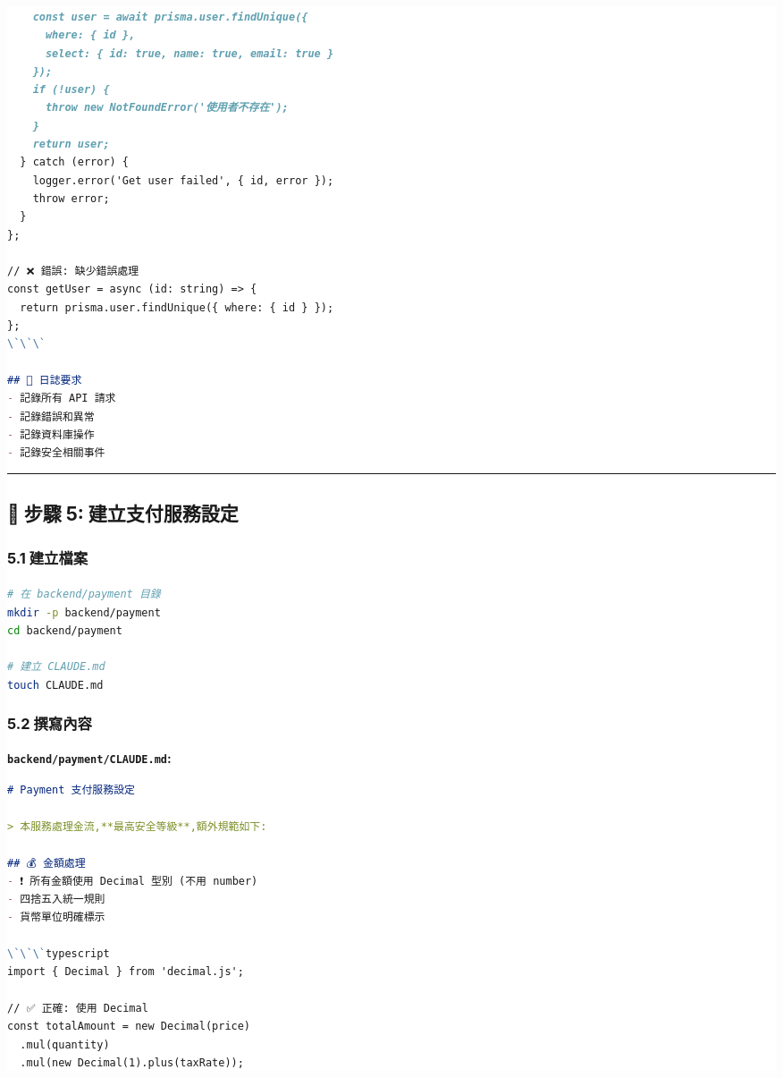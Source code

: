 ```markdown
    const user = await prisma.user.findUnique({
      where: { id },
      select: { id: true, name: true, email: true }
    });
    if (!user) {
      throw new NotFoundError('使用者不存在');
    }
    return user;
  } catch (error) {
    logger.error('Get user failed', { id, error });
    throw error;
  }
};

// ❌ 錯誤: 缺少錯誤處理
const getUser = async (id: string) => {
  return prisma.user.findUnique({ where: { id } });
};
\`\`\`

## 📝 日誌要求
- 記錄所有 API 請求
- 記錄錯誤和異常
- 記錄資料庫操作
- 記錄安全相關事件
```

---

## 🔨 步驟 5: 建立支付服務設定

### 5.1 建立檔案

```bash
# 在 backend/payment 目錄
mkdir -p backend/payment
cd backend/payment

# 建立 CLAUDE.md
touch CLAUDE.md
```

### 5.2 撰寫內容

**`backend/payment/CLAUDE.md`:**

```markdown
# Payment 支付服務設定

> 本服務處理金流,**最高安全等級**,額外規範如下:

## 💰 金額處理
- ❗ 所有金額使用 Decimal 型別 (不用 number)
- 四捨五入統一規則
- 貨幣單位明確標示

\`\`\`typescript
import { Decimal } from 'decimal.js';

// ✅ 正確: 使用 Decimal
const totalAmount = new Decimal(price)
  .mul(quantity)
  .mul(new Decimal(1).plus(taxRate));

```